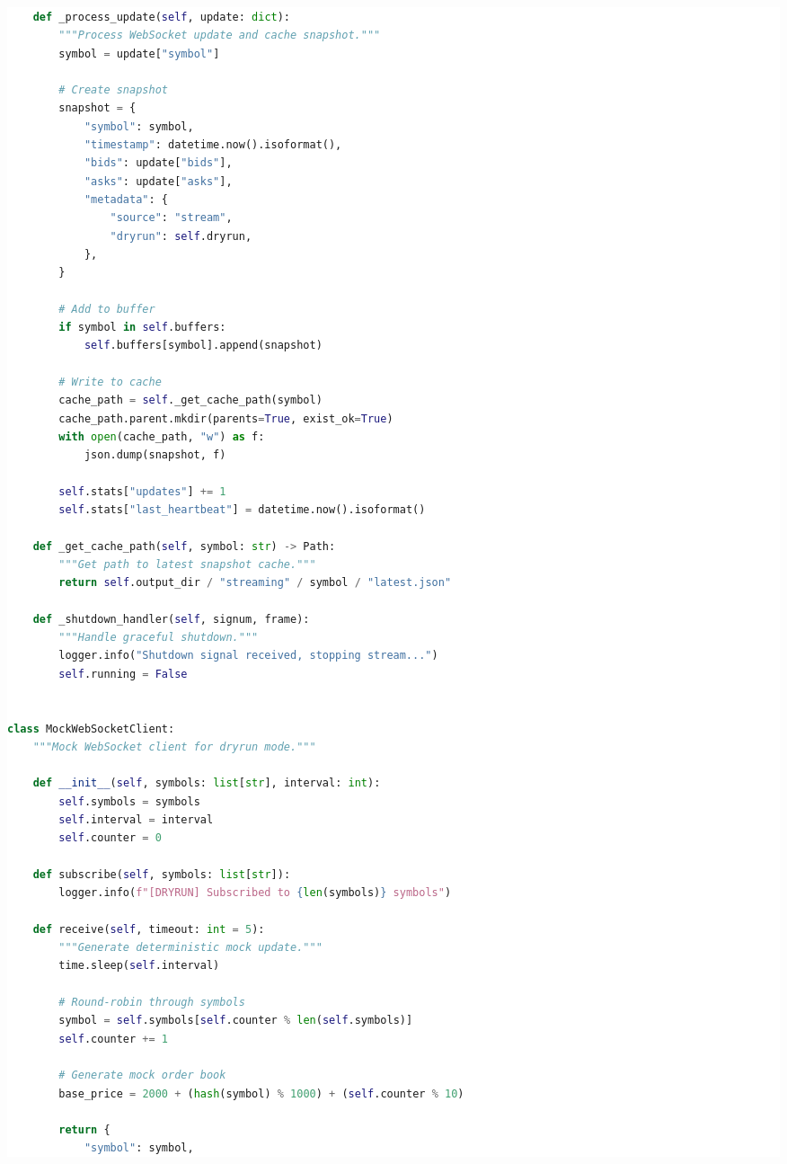```python
    def _process_update(self, update: dict):
        """Process WebSocket update and cache snapshot."""
        symbol = update["symbol"]

        # Create snapshot
        snapshot = {
            "symbol": symbol,
            "timestamp": datetime.now().isoformat(),
            "bids": update["bids"],
            "asks": update["asks"],
            "metadata": {
                "source": "stream",
                "dryrun": self.dryrun,
            },
        }

        # Add to buffer
        if symbol in self.buffers:
            self.buffers[symbol].append(snapshot)

        # Write to cache
        cache_path = self._get_cache_path(symbol)
        cache_path.parent.mkdir(parents=True, exist_ok=True)
        with open(cache_path, "w") as f:
            json.dump(snapshot, f)

        self.stats["updates"] += 1
        self.stats["last_heartbeat"] = datetime.now().isoformat()

    def _get_cache_path(self, symbol: str) -> Path:
        """Get path to latest snapshot cache."""
        return self.output_dir / "streaming" / symbol / "latest.json"

    def _shutdown_handler(self, signum, frame):
        """Handle graceful shutdown."""
        logger.info("Shutdown signal received, stopping stream...")
        self.running = False


class MockWebSocketClient:
    """Mock WebSocket client for dryrun mode."""

    def __init__(self, symbols: list[str], interval: int):
        self.symbols = symbols
        self.interval = interval
        self.counter = 0

    def subscribe(self, symbols: list[str]):
        logger.info(f"[DRYRUN] Subscribed to {len(symbols)} symbols")

    def receive(self, timeout: int = 5):
        """Generate deterministic mock update."""
        time.sleep(self.interval)

        # Round-robin through symbols
        symbol = self.symbols[self.counter % len(self.symbols)]
        self.counter += 1

        # Generate mock order book
        base_price = 2000 + (hash(symbol) % 1000) + (self.counter % 10)

        return {
            "symbol": symbol,
```